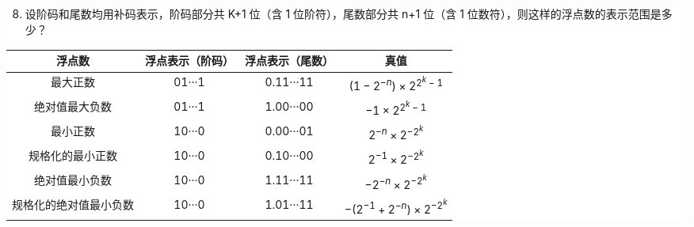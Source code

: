 8. 设阶码和尾数均用补码表示，阶码部分共 K+1 位（含 1 位阶符），尾数部分共 n+1 位（含 1 位数符），则这样的浮点数的表示范围是多少？

|浮点数|浮点表示（阶码）|浮点表示（尾数）|真值|
|:--:|:--:|:--:|:--:|
|最大正数|01···1|0.11···11|$(1-2^{-n}) \times 2^{2^k-1}$|
|绝对值最大负数|01···1|1.00···00|$-1 \times 2^{2^k-1}$|
|最小正数|10···0|0.00···01|$2^{-n} \times 2^{-2^k}$|
|规格化的最小正数|10···0|0.10···00|$2^{-1} \times 2^{-2^k}$|
|绝对值最小负数|10···0|1.11···11|$-2^{-n} \times 2^{-2^k}$|
|规格化的绝对值最小负数|10···0|1.01···11|$-(2^{-1}+2^{-n}) \times 2^{-2^k}$|
